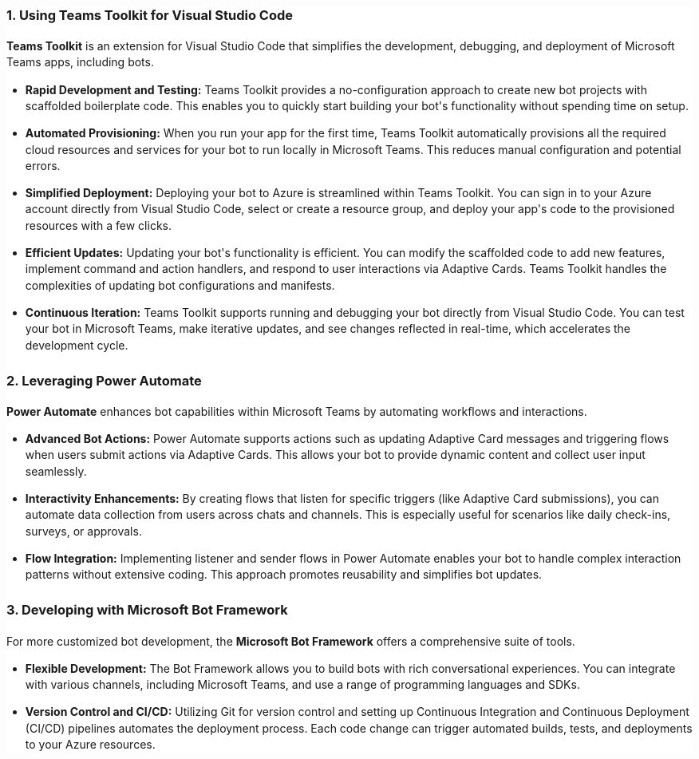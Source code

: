 ### **1. Using Teams Toolkit for Visual Studio Code**

**Teams Toolkit** is an extension for Visual Studio Code that simplifies the development, debugging, and deployment of Microsoft Teams apps, including bots.

- **Rapid Development and Testing:** Teams Toolkit provides a no-configuration approach to create new bot projects with scaffolded boilerplate code. This enables you to quickly start building your bot's functionality without spending time on setup.

- **Automated Provisioning:** When you run your app for the first time, Teams Toolkit automatically provisions all the required cloud resources and services for your bot to run locally in Microsoft Teams. This reduces manual configuration and potential errors.

- **Simplified Deployment:** Deploying your bot to Azure is streamlined within Teams Toolkit. You can sign in to your Azure account directly from Visual Studio Code, select or create a resource group, and deploy your app's code to the provisioned resources with a few clicks.

- **Efficient Updates:** Updating your bot's functionality is efficient. You can modify the scaffolded code to add new features, implement command and action handlers, and respond to user interactions via Adaptive Cards. Teams Toolkit handles the complexities of updating bot configurations and manifests.

- **Continuous Iteration:** Teams Toolkit supports running and debugging your bot directly from Visual Studio Code. You can test your bot in Microsoft Teams, make iterative updates, and see changes reflected in real-time, which accelerates the development cycle.

### **2. Leveraging Power Automate**

**Power Automate** enhances bot capabilities within Microsoft Teams by automating workflows and interactions.

- **Advanced Bot Actions:** Power Automate supports actions such as updating Adaptive Card messages and triggering flows when users submit actions via Adaptive Cards. This allows your bot to provide dynamic content and collect user input seamlessly.

- **Interactivity Enhancements:** By creating flows that listen for specific triggers (like Adaptive Card submissions), you can automate data collection from users across chats and channels. This is especially useful for scenarios like daily check-ins, surveys, or approvals.

- **Flow Integration:** Implementing listener and sender flows in Power Automate enables your bot to handle complex interaction patterns without extensive coding. This approach promotes reusability and simplifies bot updates.

### **3. Developing with Microsoft Bot Framework**

For more customized bot development, the **Microsoft Bot Framework** offers a comprehensive suite of tools.

- **Flexible Development:** The Bot Framework allows you to build bots with rich conversational experiences. You can integrate with various channels, including Microsoft Teams, and use a range of programming languages and SDKs.

- **Version Control and CI/CD:** Utilizing Git for version control and setting up Continuous Integration and Continuous Deployment (CI/CD) pipelines automates the deployment process. Each code change can trigger automated builds, tests, and deployments to your Azure resources.
